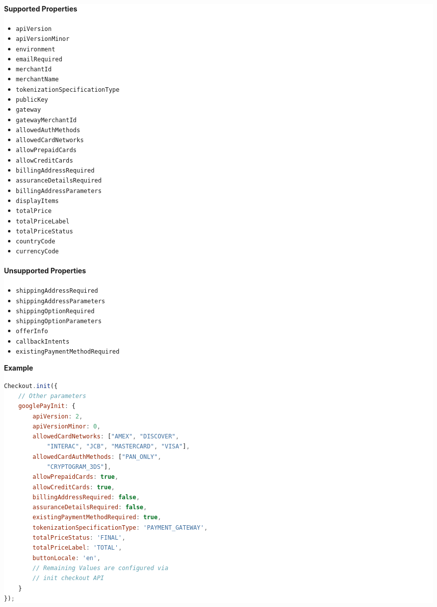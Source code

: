 #### Supported Properties

* `apiVersion`
* `apiVersionMinor`
* `environment`
* `emailRequired`
* `merchantId`
* `merchantName`
* `tokenizationSpecificationType`
* `publicKey`
* `gateway`
* `gatewayMerchantId`
* `allowedAuthMethods`
* `allowedCardNetworks`
* `allowPrepaidCards`
* `allowCreditCards`
* `billingAddressRequired`
* `assuranceDetailsRequired`
* `billingAddressParameters`
* `displayItems`
* `totalPrice`
* `totalPriceLabel`
* `totalPriceStatus`
* `countryCode`
* `currencyCode`

#### Unsupported Properties

* `shippingAddressRequired`
* `shippingAddressParameters`
* `shippingOptionRequired`
* `shippingOptionParameters`
* `offerInfo`&#x20;
* `callbackIntents`
* `existingPaymentMethodRequired`

**Example**

```javascript
Checkout.init({
    // Other parameters
    googlePayInit: {
        apiVersion: 2,
        apiVersionMinor: 0,
        allowedCardNetworks: ["AMEX", "DISCOVER",
            "INTERAC", "JCB", "MASTERCARD", "VISA"],
        allowedCardAuthMethods: ["PAN_ONLY",
            "CRYPTOGRAM_3DS"],
        allowPrepaidCards: true,
        allowCreditCards: true,
        billingAddressRequired: false,
        assuranceDetailsRequired: false,
        existingPaymentMethodRequired: true,
        tokenizationSpecificationType: 'PAYMENT_GATEWAY',
        totalPriceStatus: 'FINAL',
        totalPriceLabel: 'TOTAL',
        buttonLocale: 'en',
        // Remaining Values are configured via
        // init checkout API
    }
});
```
